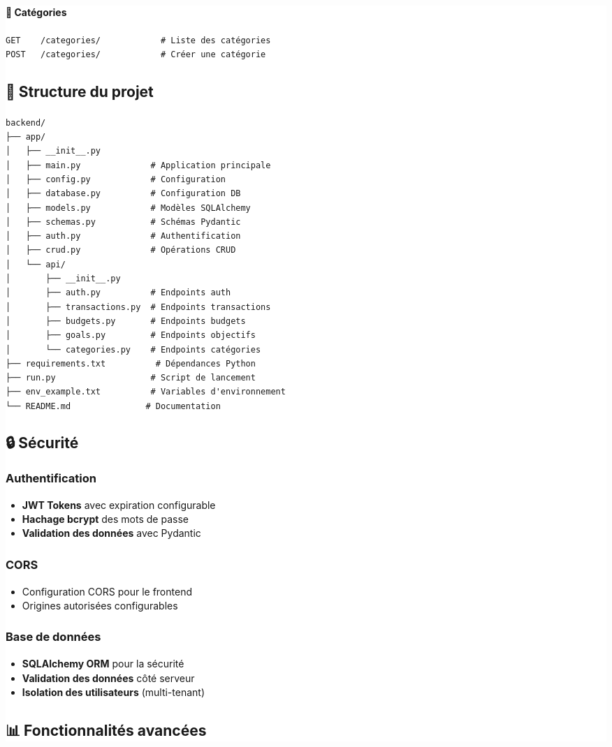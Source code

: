 #### 📂 Catégories
```
GET    /categories/            # Liste des catégories
POST   /categories/            # Créer une catégorie
```

## 🔧 Structure du projet

```
backend/
├── app/
│   ├── __init__.py
│   ├── main.py              # Application principale
│   ├── config.py            # Configuration
│   ├── database.py          # Configuration DB
│   ├── models.py            # Modèles SQLAlchemy
│   ├── schemas.py           # Schémas Pydantic
│   ├── auth.py              # Authentification
│   ├── crud.py              # Opérations CRUD
│   └── api/
│       ├── __init__.py
│       ├── auth.py          # Endpoints auth
│       ├── transactions.py  # Endpoints transactions
│       ├── budgets.py       # Endpoints budgets
│       ├── goals.py         # Endpoints objectifs
│       └── categories.py    # Endpoints catégories
├── requirements.txt          # Dépendances Python
├── run.py                   # Script de lancement
├── env_example.txt          # Variables d'environnement
└── README.md               # Documentation
```

## 🔒 Sécurité

### Authentification
- **JWT Tokens** avec expiration configurable
- **Hachage bcrypt** des mots de passe
- **Validation des données** avec Pydantic

### CORS
- Configuration CORS pour le frontend
- Origines autorisées configurables

### Base de données
- **SQLAlchemy ORM** pour la sécurité
- **Validation des données** côté serveur
- **Isolation des utilisateurs** (multi-tenant)

## 📊 Fonctionnalités avancées
